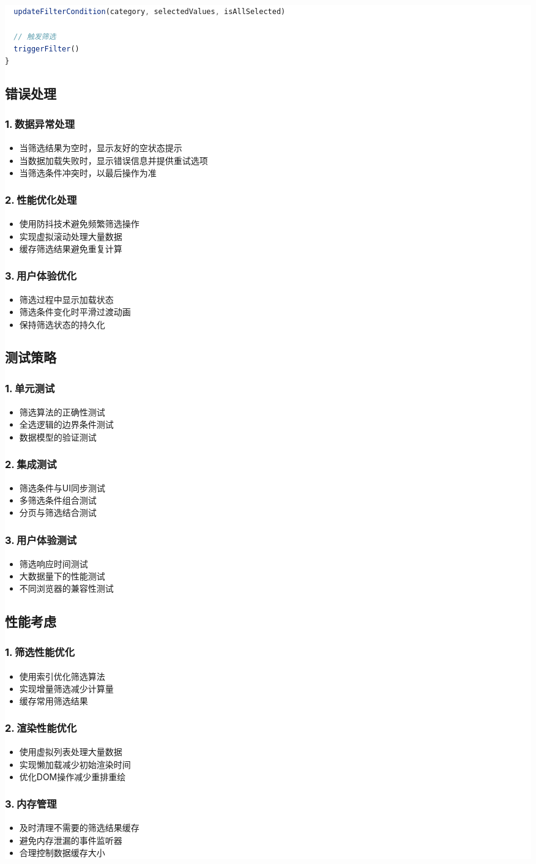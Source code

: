 ```javascript
  updateFilterCondition(category, selectedValues, isAllSelected)
  
  // 触发筛选
  triggerFilter()
}
```

## 错误处理

### 1. 数据异常处理
- 当筛选结果为空时，显示友好的空状态提示
- 当数据加载失败时，显示错误信息并提供重试选项
- 当筛选条件冲突时，以最后操作为准

### 2. 性能优化处理
- 使用防抖技术避免频繁筛选操作
- 实现虚拟滚动处理大量数据
- 缓存筛选结果避免重复计算

### 3. 用户体验优化
- 筛选过程中显示加载状态
- 筛选条件变化时平滑过渡动画
- 保持筛选状态的持久化

## 测试策略

### 1. 单元测试
- 筛选算法的正确性测试
- 全选逻辑的边界条件测试
- 数据模型的验证测试

### 2. 集成测试
- 筛选条件与UI同步测试
- 多筛选条件组合测试
- 分页与筛选结合测试

### 3. 用户体验测试
- 筛选响应时间测试
- 大数据量下的性能测试
- 不同浏览器的兼容性测试

## 性能考虑

### 1. 筛选性能优化
- 使用索引优化筛选算法
- 实现增量筛选减少计算量
- 缓存常用筛选结果

### 2. 渲染性能优化
- 使用虚拟列表处理大量数据
- 实现懒加载减少初始渲染时间
- 优化DOM操作减少重排重绘

### 3. 内存管理
- 及时清理不需要的筛选结果缓存
- 避免内存泄漏的事件监听器
- 合理控制数据缓存大小